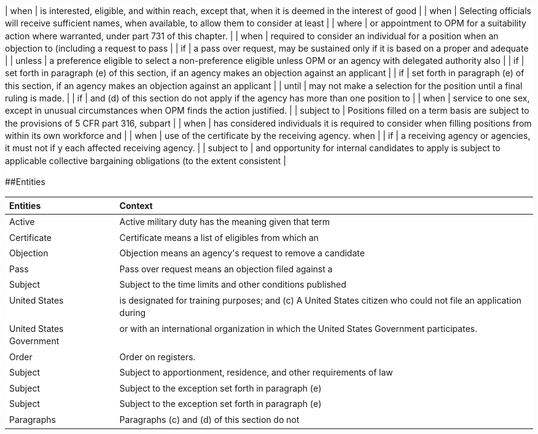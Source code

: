 | when        | is interested, eligible, and within reach, except that, when it is deemed in the interest of good                                     |
| when        | Selecting officials will receive sufficient names,  when available, to allow them to consider at least                                |
| where       | or appointment to OPM for a suitability action where  warranted, under part 731 of this chapter.                                      |
| when        | required to consider an individual for a position when an objection to (including a request to pass                                   |
| if          | a pass over request, may be sustained only if it is based on a proper and adequate                                                    |
| unless      | a preference eligible to select a non-preference eligible unless OPM or an agency with delegated authority also                       |
| if          | set forth in paragraph (e) of this section, if an agency makes an objection against an applicant                                      |
| if          | set forth in paragraph (e) of this section, if an agency makes an objection against an applicant                                      |
| until       | may not make a selection for the position until  a final ruling is made.                                                              |
| if          | and (d) of this section do not apply if the agency has more than one position to                                                      |
| when        | service to one sex, except in unusual circumstances when  OPM finds the action justified.                                             |
| subject to  | Positions filled on a term basis are  subject to the provisions of 5 CFR part 316, subpart                                            |
| when        | has considered individuals it is required to consider when filling positions from within its own workforce and                        |
| when        | use of the certificate by the receiving agency. when                                                                                  |
| if          | a receiving agency or agencies, it must not if y each affected receiving agency.                                                      |
| subject to  | and opportunity for internal candidates to apply is subject to applicable collective bargaining obligations (to the extent consistent |


##Entities

| Entities                 | Context                                                                                                       |
|:-------------------------|:--------------------------------------------------------------------------------------------------------------|
| Active                   | Active military duty has the meaning given that term                                                          |
| Certificate              | Certificate means a list of eligibles from which an                                                           |
| Objection                | Objection means an agency's request to remove a candidate                                                     |
| Pass                     | Pass over request means an objection filed against a                                                          |
| Subject                  | Subject to the time limits and other conditions published                                                     |
| United States            | is designated for training purposes; and (c) A United States citizen who could not file an application during |
| United States Government | or with an international organization in which the United States Government  participates.                    |
| Order                    | Order  on registers.                                                                                          |
| Subject                  | Subject to apportionment, residence, and other requirements of law                                            |
| Subject                  | Subject to the exception set forth in paragraph (e)                                                           |
| Subject                  | Subject to the exception set forth in paragraph (e)                                                           |
| Paragraphs               | Paragraphs (c) and (d) of this section do not                                                                 |
